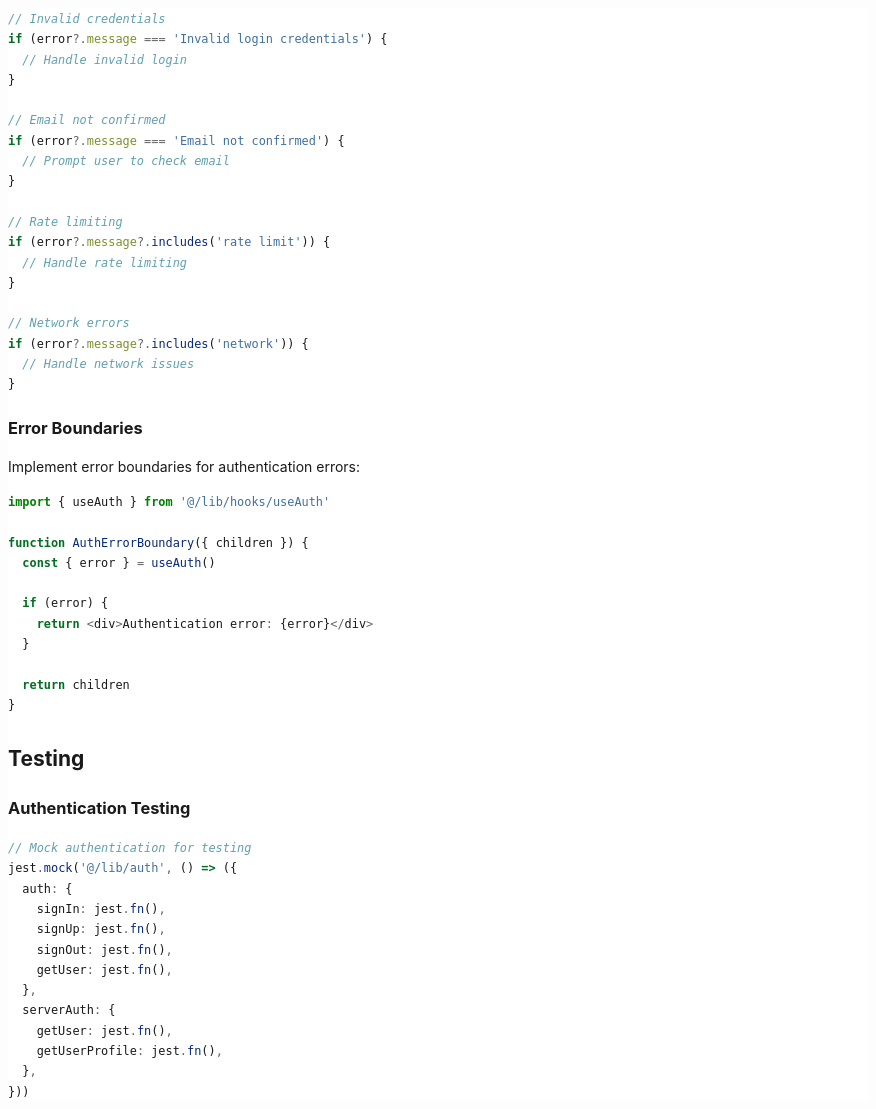 ```typescript
// Invalid credentials
if (error?.message === 'Invalid login credentials') {
  // Handle invalid login
}

// Email not confirmed
if (error?.message === 'Email not confirmed') {
  // Prompt user to check email
}

// Rate limiting
if (error?.message?.includes('rate limit')) {
  // Handle rate limiting
}

// Network errors
if (error?.message?.includes('network')) {
  // Handle network issues
}
```

### Error Boundaries

Implement error boundaries for authentication errors:

```typescript
import { useAuth } from '@/lib/hooks/useAuth'

function AuthErrorBoundary({ children }) {
  const { error } = useAuth()

  if (error) {
    return <div>Authentication error: {error}</div>
  }

  return children
}
```

## Testing

### Authentication Testing

```typescript
// Mock authentication for testing
jest.mock('@/lib/auth', () => ({
  auth: {
    signIn: jest.fn(),
    signUp: jest.fn(),
    signOut: jest.fn(),
    getUser: jest.fn(),
  },
  serverAuth: {
    getUser: jest.fn(),
    getUserProfile: jest.fn(),
  },
}))
```
